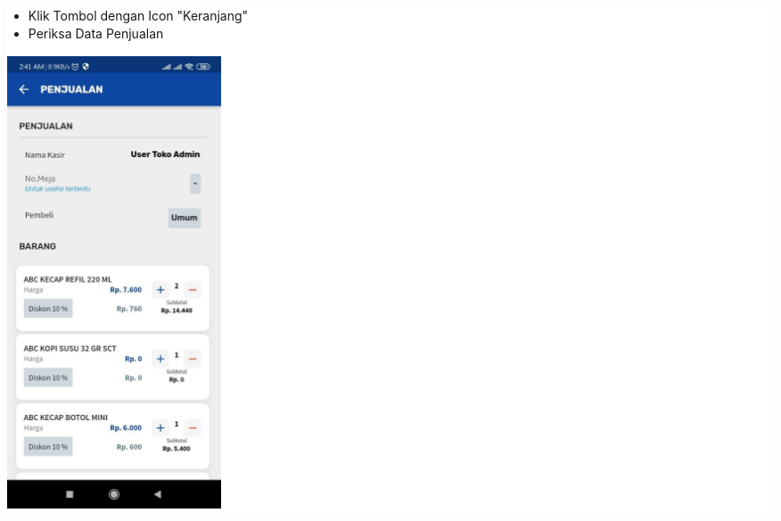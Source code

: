    - Klik Tombol dengan Icon "Keranjang"
   - Periksa Data Penjualan
   <img src="./assets/images/3.4.jpg" width="240"> 
   